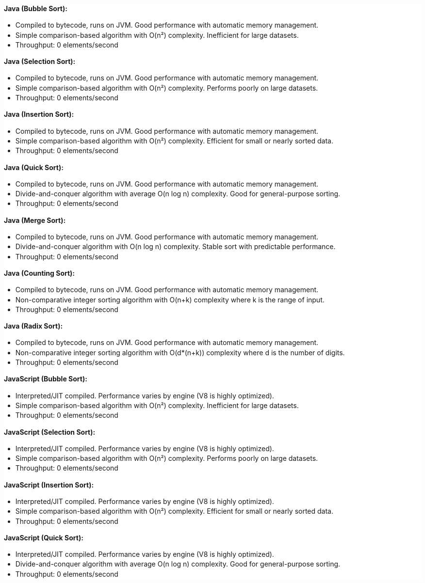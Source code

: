 **Java (Bubble Sort):**
  - Compiled to bytecode, runs on JVM. Good performance with automatic memory management.
  - Simple comparison-based algorithm with O(n²) complexity. Inefficient for large datasets.
  - Throughput: 0 elements/second

**Java (Selection Sort):**
  - Compiled to bytecode, runs on JVM. Good performance with automatic memory management.
  - Simple comparison-based algorithm with O(n²) complexity. Performs poorly on large datasets.
  - Throughput: 0 elements/second

**Java (Insertion Sort):**
  - Compiled to bytecode, runs on JVM. Good performance with automatic memory management.
  - Simple comparison-based algorithm with O(n²) complexity. Efficient for small or nearly sorted data.
  - Throughput: 0 elements/second

**Java (Quick Sort):**
  - Compiled to bytecode, runs on JVM. Good performance with automatic memory management.
  - Divide-and-conquer algorithm with average O(n log n) complexity. Good for general-purpose sorting.
  - Throughput: 0 elements/second

**Java (Merge Sort):**
  - Compiled to bytecode, runs on JVM. Good performance with automatic memory management.
  - Divide-and-conquer algorithm with O(n log n) complexity. Stable sort with predictable performance.
  - Throughput: 0 elements/second

**Java (Counting Sort):**
  - Compiled to bytecode, runs on JVM. Good performance with automatic memory management.
  - Non-comparative integer sorting algorithm with O(n+k) complexity where k is the range of input.
  - Throughput: 0 elements/second

**Java (Radix Sort):**
  - Compiled to bytecode, runs on JVM. Good performance with automatic memory management.
  - Non-comparative integer sorting algorithm with O(d*(n+k)) complexity where d is the number of digits.
  - Throughput: 0 elements/second

**JavaScript (Bubble Sort):**
  - Interpreted/JIT compiled. Performance varies by engine (V8 is highly optimized).
  - Simple comparison-based algorithm with O(n²) complexity. Inefficient for large datasets.
  - Throughput: 0 elements/second

**JavaScript (Selection Sort):**
  - Interpreted/JIT compiled. Performance varies by engine (V8 is highly optimized).
  - Simple comparison-based algorithm with O(n²) complexity. Performs poorly on large datasets.
  - Throughput: 0 elements/second

**JavaScript (Insertion Sort):**
  - Interpreted/JIT compiled. Performance varies by engine (V8 is highly optimized).
  - Simple comparison-based algorithm with O(n²) complexity. Efficient for small or nearly sorted data.
  - Throughput: 0 elements/second

**JavaScript (Quick Sort):**
  - Interpreted/JIT compiled. Performance varies by engine (V8 is highly optimized).
  - Divide-and-conquer algorithm with average O(n log n) complexity. Good for general-purpose sorting.
  - Throughput: 0 elements/second
